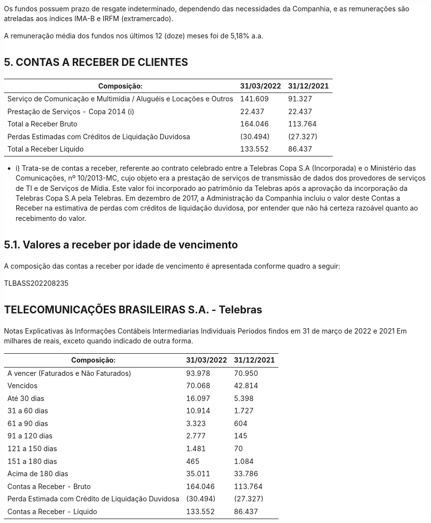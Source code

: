 Os fundos possuem prazo de resgate indeterminado, dependendo das necessidades da Companhia, e as remunerações são atreladas aos índices IMA-B e IRFM (extramercado).

A remuneração média dos fundos nos últimos 12 (doze) meses foi de 5,18% a.a.

## 5. CONTAS A RECEBER DE CLIENTES

| Composição:                                                        | 31/03/2022   | 31/12/2021   |
|--------------------------------------------------------------------|--------------|--------------|
| Serviço de Comunicação e Multimídia / Aluguéis e Locações e Outros | 141.609      | 91.327       |
| Prestação de Serviços - Copa 2014 (i)                              | 22.437       | 22.437       |
| Total a Receber Bruto                                              | 164.046      | 113.764      |
| Perdas Estimadas com Créditos de Liquidação Duvidosa               | (30.494)     | (27.327)     |
| Total a Receber Líquido                                            | 133.552      | 86.437       |

- i) Trata-se  de  contas  a  receber,  referente  ao  contrato  celebrado  entre  a  Telebras  Copa  S.A (Incorporada)  e  o  Ministério  das  Comunicações,  nº  10/2013-MC,  cujo  objeto  era  a  prestação  de serviços de transmissão de dados dos provedores de serviços de TI e de Serviços de Mídia. Este valor foi incorporado ao patrimônio da Telebras após a aprovação da incorporação da Telebras Copa S.A  pela  Telebras.  Em  dezembro  de  2017,  a  Administração  da  Companhia  incluiu  o  valor  deste Contas a Receber na estimativa de perdas com créditos de liquidação duvidosa, por entender que não há certeza razoável quanto ao recebimento do valor.

## 5.1. Valores a receber por idade de vencimento

A composição das contas a receber por idade de vencimento é apresentada conforme quadro a seguir:



TLBASS202208235





## TELECOMUNICAÇÕES BRASILEIRAS S.A. - Telebras

Notas Explicativas às Informações Contábeis Intermediarias Individuais Períodos findos em 31 de março de 2022 e 2021 Em milhares de reais, exceto quando indicado de outra forma.

| Composição:                                       | 31/03/2022   | 31/12/2021   |
|---------------------------------------------------|--------------|--------------|
| A vencer (Faturados e Não Faturados)              | 93.978       | 70.950       |
| Vencidos                                          | 70.068       | 42.814       |
| Até 30 dias                                       | 16.097       | 5.398        |
| 31 a 60 dias                                      | 10.914       | 1.727        |
| 61 a 90 dias                                      | 3.323        | 604          |
| 91 a 120 dias                                     | 2.777        | 145          |
| 121 a 150 dias                                    | 1.481        | 70           |
| 151 a 180 dias                                    | 465          | 1.084        |
| Acima de 180 dias                                 | 35.011       | 33.786       |
| Contas a Receber - Bruto                          | 164.046      | 113.764      |
| Perda Estimada com Crédito de Liquidação Duvidosa | (30.494)     | (27.327)     |
| Contas a Receber - Líquido                        | 133.552      | 86.437       |
